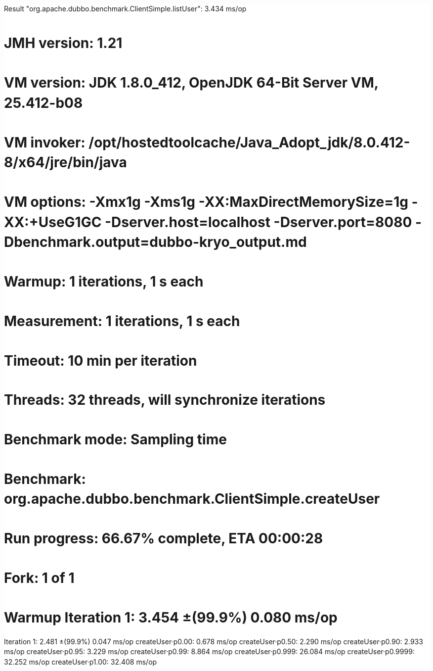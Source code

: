 
Result "org.apache.dubbo.benchmark.ClientSimple.listUser":
  3.434 ms/op


# JMH version: 1.21
# VM version: JDK 1.8.0_412, OpenJDK 64-Bit Server VM, 25.412-b08
# VM invoker: /opt/hostedtoolcache/Java_Adopt_jdk/8.0.412-8/x64/jre/bin/java
# VM options: -Xmx1g -Xms1g -XX:MaxDirectMemorySize=1g -XX:+UseG1GC -Dserver.host=localhost -Dserver.port=8080 -Dbenchmark.output=dubbo-kryo_output.md
# Warmup: 1 iterations, 1 s each
# Measurement: 1 iterations, 1 s each
# Timeout: 10 min per iteration
# Threads: 32 threads, will synchronize iterations
# Benchmark mode: Sampling time
# Benchmark: org.apache.dubbo.benchmark.ClientSimple.createUser

# Run progress: 66.67% complete, ETA 00:00:28
# Fork: 1 of 1
# Warmup Iteration   1: 3.454 ±(99.9%) 0.080 ms/op
Iteration   1: 2.481 ±(99.9%) 0.047 ms/op
                 createUser·p0.00:   0.678 ms/op
                 createUser·p0.50:   2.290 ms/op
                 createUser·p0.90:   2.933 ms/op
                 createUser·p0.95:   3.229 ms/op
                 createUser·p0.99:   8.864 ms/op
                 createUser·p0.999:  26.084 ms/op
                 createUser·p0.9999: 32.252 ms/op
                 createUser·p1.00:   32.408 ms/op

